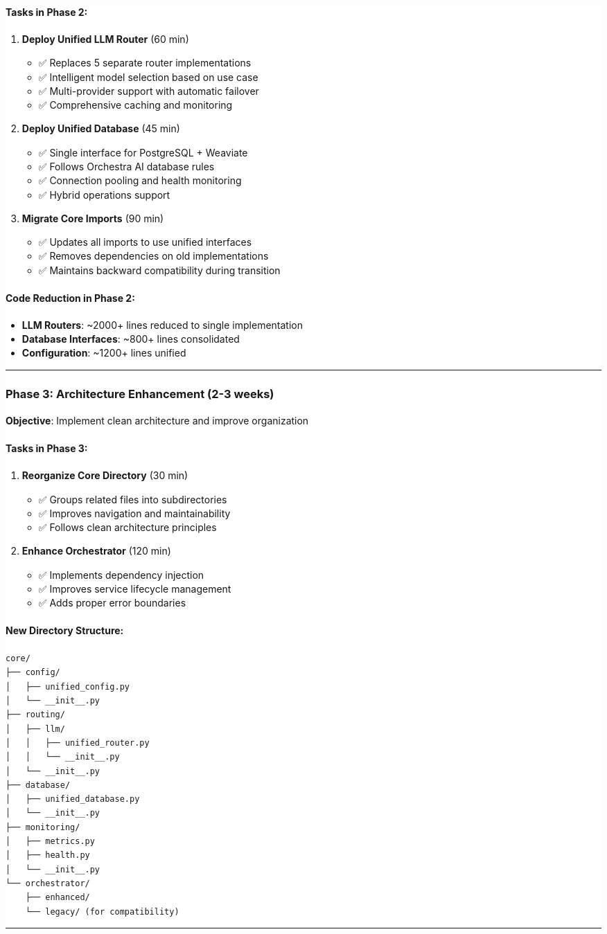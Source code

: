 #### **Tasks in Phase 2:**
1. **Deploy Unified LLM Router** (60 min)
   - ✅ Replaces 5 separate router implementations
   - ✅ Intelligent model selection based on use case
   - ✅ Multi-provider support with automatic failover
   - ✅ Comprehensive caching and monitoring

2. **Deploy Unified Database** (45 min)
   - ✅ Single interface for PostgreSQL + Weaviate
   - ✅ Follows Orchestra AI database rules
   - ✅ Connection pooling and health monitoring
   - ✅ Hybrid operations support

3. **Migrate Core Imports** (90 min)
   - ✅ Updates all imports to use unified interfaces
   - ✅ Removes dependencies on old implementations
   - ✅ Maintains backward compatibility during transition

#### **Code Reduction in Phase 2:**
- **LLM Routers**: ~2000+ lines reduced to single implementation
- **Database Interfaces**: ~800+ lines consolidated
- **Configuration**: ~1200+ lines unified

---

### **Phase 3: Architecture Enhancement (2-3 weeks)**

**Objective**: Implement clean architecture and improve organization

#### **Tasks in Phase 3:**
1. **Reorganize Core Directory** (30 min)
   - ✅ Groups related files into subdirectories
   - ✅ Improves navigation and maintainability
   - ✅ Follows clean architecture principles

2. **Enhance Orchestrator** (120 min)
   - ✅ Implements dependency injection
   - ✅ Improves service lifecycle management
   - ✅ Adds proper error boundaries

#### **New Directory Structure:**
```
core/
├── config/
│   ├── unified_config.py
│   └── __init__.py
├── routing/
│   ├── llm/
│   │   ├── unified_router.py
│   │   └── __init__.py
│   └── __init__.py
├── database/
│   ├── unified_database.py
│   └── __init__.py
├── monitoring/
│   ├── metrics.py
│   ├── health.py
│   └── __init__.py
└── orchestrator/
    ├── enhanced/
    └── legacy/ (for compatibility)
```

---